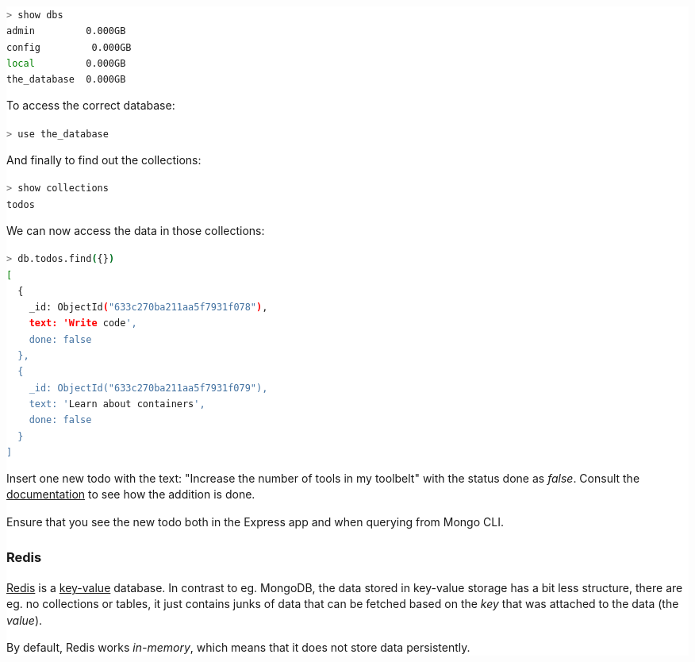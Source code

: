 ```bash
> show dbs
admin         0.000GB
config         0.000GB
local         0.000GB
the_database  0.000GB
```

To access the correct database:

```bash
> use the_database
```

And finally to find out the collections:

```bash
> show collections
todos
```

We can now access the data in those collections:

```bash
> db.todos.find({})
[
  {
    _id: ObjectId("633c270ba211aa5f7931f078"),
    text: 'Write code',
    done: false
  },
  {
    _id: ObjectId("633c270ba211aa5f7931f079"),
    text: 'Learn about containers',
    done: false
  }
]
```

Insert one new todo with the text: "Increase the number of tools in my toolbelt" with the status done as <i>false</i>. Consult the [documentation](https://docs.mongodb.com/v4.4/reference/method/db.collection.insertOne/#mongodb-method-db.collection.insertOne) to see how the addition is done.

Ensure that you see the new todo both in the Express app and when querying from Mongo CLI.

</div>

<div class="content">

### Redis

[Redis](https://redis.io/) is a [key-value](https://redis.com/nosql/key-value-databases/) database. In contrast to eg. MongoDB, the data stored in key-value storage has a bit less structure, there are eg. no collections or tables, it just contains junks of data that can be fetched based on the <i>key</i> that was attached to the data  (the <i>value</i>).

By default, Redis works <i>in-memory</i>, which means that it does not store data persistently. 
